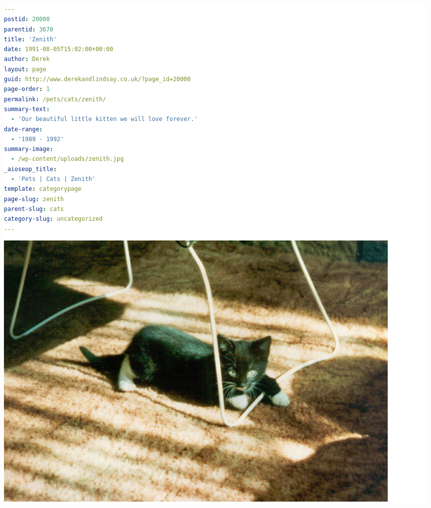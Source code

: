```yaml
---
postid: 20000
parentid: 3670
title: 'Zenith'
date: 1991-08-05T15:02:00+00:00
author: Derek
layout: page
guid: http://www.derekandlindsay.co.uk/?page_id=20000
page-order: 1
permalink: /pets/cats/zenith/
summary-text:
  - 'Our beautiful little kitten we will love forever.'
date-range:
  - '1989 - 1992'
summary-image:
  - /wp-content/uploads/zenith.jpg
_aioseop_title:
  - 'Pets | Cats | Zenith'
template: categorypage
page-slug: zenith
parent-slug: cats
category-slug: uncategorized
---
```


<style type="text/css">.posttext {width: 780px; margin: 0 auto 0;}"</style>

<img src="/images/pets/cats/zenith/post_sc0001.jpg" alt="Zenith" title="Zenith" width="780" class="aligncenter size-full" />
